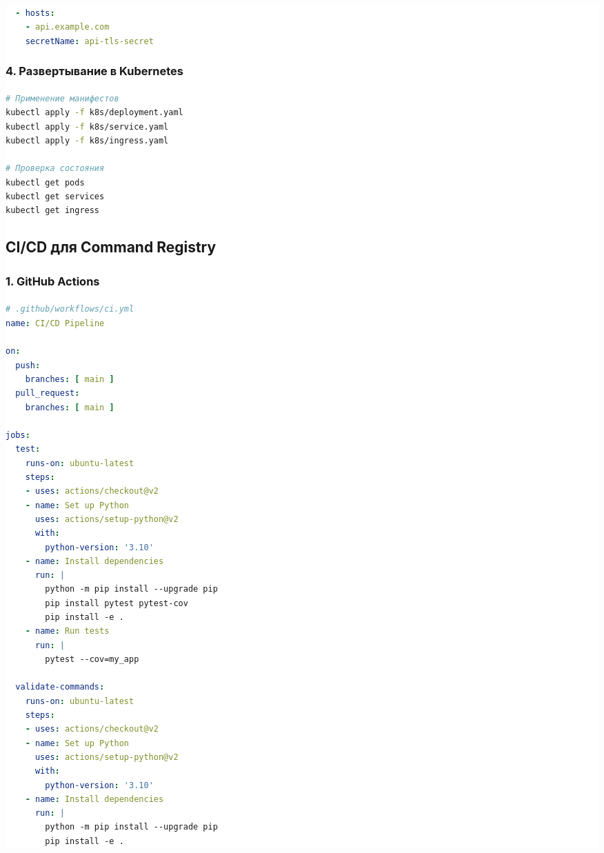 ```yaml
  - hosts:
    - api.example.com
    secretName: api-tls-secret
```

### 4. Развертывание в Kubernetes

```bash
# Применение манифестов
kubectl apply -f k8s/deployment.yaml
kubectl apply -f k8s/service.yaml
kubectl apply -f k8s/ingress.yaml

# Проверка состояния
kubectl get pods
kubectl get services
kubectl get ingress
```

## CI/CD для Command Registry

### 1. GitHub Actions

```yaml
# .github/workflows/ci.yml
name: CI/CD Pipeline

on:
  push:
    branches: [ main ]
  pull_request:
    branches: [ main ]

jobs:
  test:
    runs-on: ubuntu-latest
    steps:
    - uses: actions/checkout@v2
    - name: Set up Python
      uses: actions/setup-python@v2
      with:
        python-version: '3.10'
    - name: Install dependencies
      run: |
        python -m pip install --upgrade pip
        pip install pytest pytest-cov
        pip install -e .
    - name: Run tests
      run: |
        pytest --cov=my_app

  validate-commands:
    runs-on: ubuntu-latest
    steps:
    - uses: actions/checkout@v2
    - name: Set up Python
      uses: actions/setup-python@v2
      with:
        python-version: '3.10'
    - name: Install dependencies
      run: |
        python -m pip install --upgrade pip
        pip install -e .
```